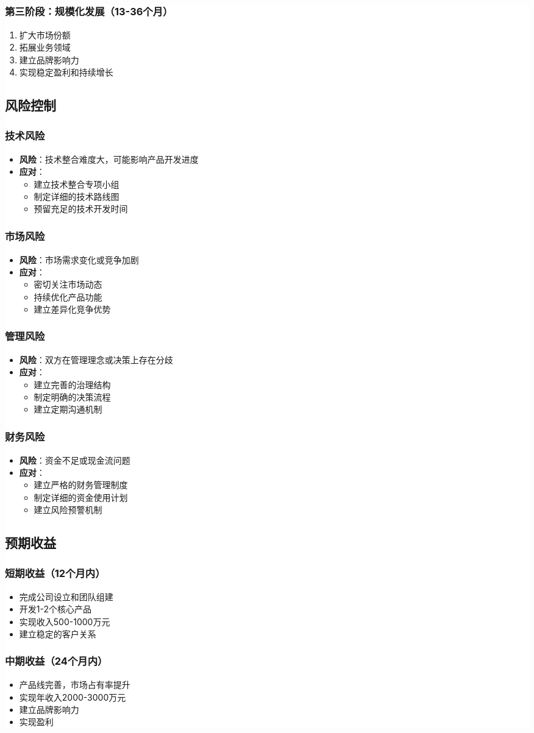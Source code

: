 ### 第三阶段：规模化发展（13-36个月）
1. 扩大市场份额
2. 拓展业务领域
3. 建立品牌影响力
4. 实现稳定盈利和持续增长

## 风险控制

### 技术风险
- **风险**：技术整合难度大，可能影响产品开发进度
- **应对**：
  - 建立技术整合专项小组
  - 制定详细的技术路线图
  - 预留充足的技术开发时间

### 市场风险
- **风险**：市场需求变化或竞争加剧
- **应对**：
  - 密切关注市场动态
  - 持续优化产品功能
  - 建立差异化竞争优势

### 管理风险
- **风险**：双方在管理理念或决策上存在分歧
- **应对**：
  - 建立完善的治理结构
  - 制定明确的决策流程
  - 建立定期沟通机制

### 财务风险
- **风险**：资金不足或现金流问题
- **应对**：
  - 建立严格的财务管理制度
  - 制定详细的资金使用计划
  - 建立风险预警机制

## 预期收益

### 短期收益（12个月内）
- 完成公司设立和团队组建
- 开发1-2个核心产品
- 实现收入500-1000万元
- 建立稳定的客户关系

### 中期收益（24个月内）
- 产品线完善，市场占有率提升
- 实现年收入2000-3000万元
- 建立品牌影响力
- 实现盈利
